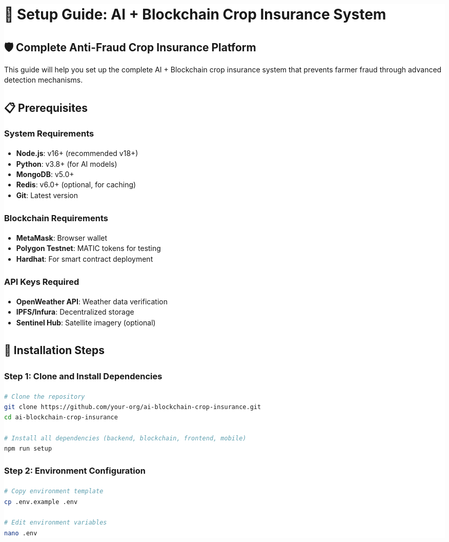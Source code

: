 # 🚀 Setup Guide: AI + Blockchain Crop Insurance System

## 🛡️ Complete Anti-Fraud Crop Insurance Platform

This guide will help you set up the complete AI + Blockchain crop insurance system that prevents farmer fraud through advanced detection mechanisms.

## 📋 Prerequisites

### System Requirements
- **Node.js**: v16+ (recommended v18+)
- **Python**: v3.8+ (for AI models)
- **MongoDB**: v5.0+
- **Redis**: v6.0+ (optional, for caching)
- **Git**: Latest version

### Blockchain Requirements
- **MetaMask**: Browser wallet
- **Polygon Testnet**: MATIC tokens for testing
- **Hardhat**: For smart contract deployment

### API Keys Required
- **OpenWeather API**: Weather data verification
- **IPFS/Infura**: Decentralized storage
- **Sentinel Hub**: Satellite imagery (optional)

## 🔧 Installation Steps

### Step 1: Clone and Install Dependencies

```bash
# Clone the repository
git clone https://github.com/your-org/ai-blockchain-crop-insurance.git
cd ai-blockchain-crop-insurance

# Install all dependencies (backend, blockchain, frontend, mobile)
npm run setup
```

### Step 2: Environment Configuration

```bash
# Copy environment template
cp .env.example .env

# Edit environment variables
nano .env
```
